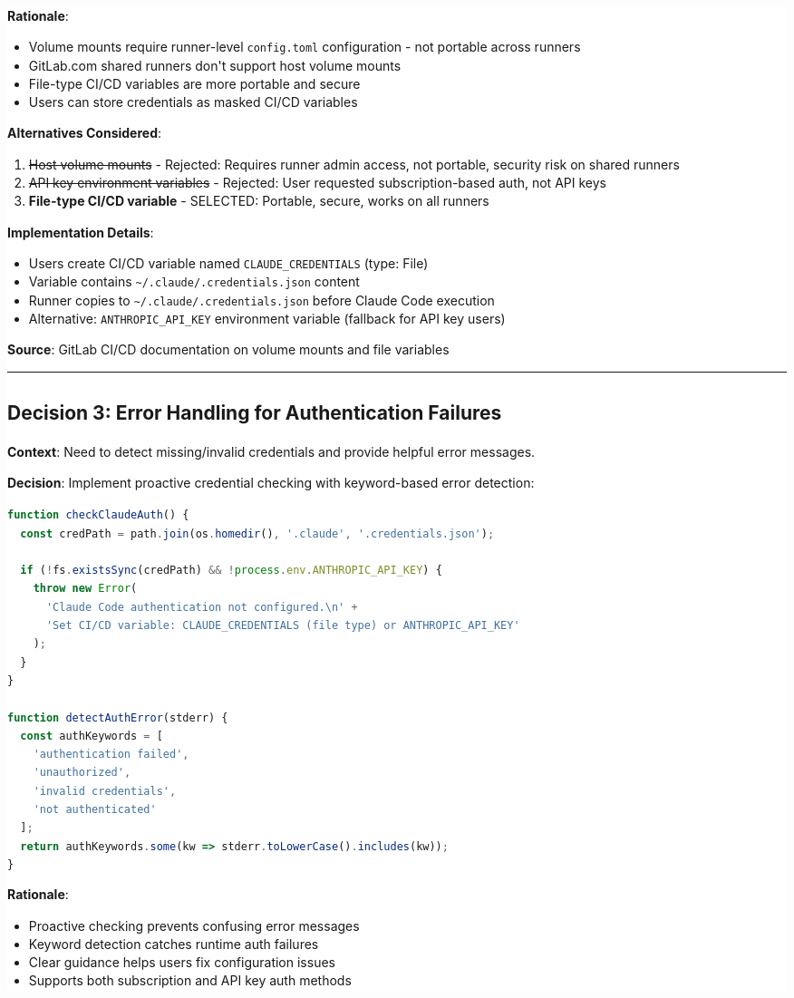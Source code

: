 **Rationale**:
- Volume mounts require runner-level `config.toml` configuration - not portable across runners
- GitLab.com shared runners don't support host volume mounts
- File-type CI/CD variables are more portable and secure
- Users can store credentials as masked CI/CD variables

**Alternatives Considered**:
1. ~~Host volume mounts~~ - Rejected: Requires runner admin access, not portable, security risk on shared runners
2. ~~API key environment variables~~ - Rejected: User requested subscription-based auth, not API keys
3. **File-type CI/CD variable** - SELECTED: Portable, secure, works on all runners

**Implementation Details**:
- Users create CI/CD variable named `CLAUDE_CREDENTIALS` (type: File)
- Variable contains `~/.claude/.credentials.json` content
- Runner copies to `~/.claude/.credentials.json` before Claude Code execution
- Alternative: `ANTHROPIC_API_KEY` environment variable (fallback for API key users)

**Source**: GitLab CI/CD documentation on volume mounts and file variables

---

## Decision 3: Error Handling for Authentication Failures

**Context**: Need to detect missing/invalid credentials and provide helpful error messages.

**Decision**: Implement proactive credential checking with keyword-based error detection:

```javascript
function checkClaudeAuth() {
  const credPath = path.join(os.homedir(), '.claude', '.credentials.json');

  if (!fs.existsSync(credPath) && !process.env.ANTHROPIC_API_KEY) {
    throw new Error(
      'Claude Code authentication not configured.\n' +
      'Set CI/CD variable: CLAUDE_CREDENTIALS (file type) or ANTHROPIC_API_KEY'
    );
  }
}

function detectAuthError(stderr) {
  const authKeywords = [
    'authentication failed',
    'unauthorized',
    'invalid credentials',
    'not authenticated'
  ];
  return authKeywords.some(kw => stderr.toLowerCase().includes(kw));
}
```

**Rationale**:
- Proactive checking prevents confusing error messages
- Keyword detection catches runtime auth failures
- Clear guidance helps users fix configuration issues
- Supports both subscription and API key auth methods
